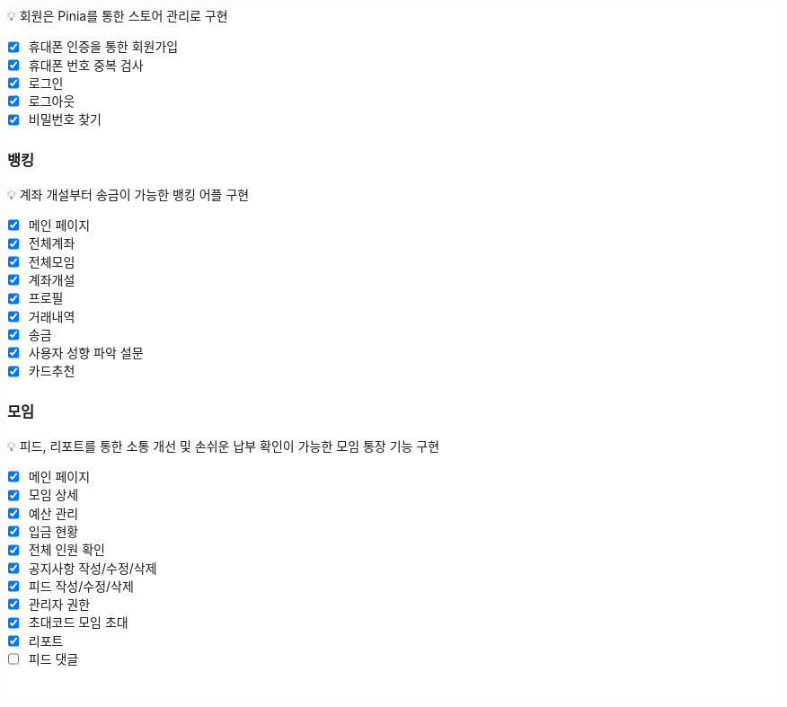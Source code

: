 💡 회원은 Pinia를 통한 스토어 관리로 구현

- [x] 휴대폰 인증을 통한 회원가입
- [x] 휴대폰 번호 중복 검사
- [x] 로그인
- [x] 로그아웃
- [x] 비밀번호 찾기

### 뱅킹

💡 계좌 개설부터 송금이 가능한 뱅킹 어플 구현

- [x] 메인 페이지
- [x] 전체계좌
- [x] 전체모임
- [x] 계좌개설
- [x] 프로필
- [x] 거래내역
- [x] 송금
- [x] 사용자 성향 파악 설문
- [x] 카드추천

### 모임

💡 피드, 리포트를 통한 소통 개선 및 손쉬운 납부 확인이 가능한 모임 통장 기능 구현

- [x] 메인 페이지
- [x] 모임 상세
- [x] 예산 관리
- [x] 입금 현황
- [x] 전체 인원 확인
- [x] 공지사항 작성/수정/삭제
- [x] 피드 작성/수정/삭제
- [x] 관리자 권한
- [x] 초대코드 모임 초대
- [x] 리포트
- [ ] 피드 댓글

<br>

